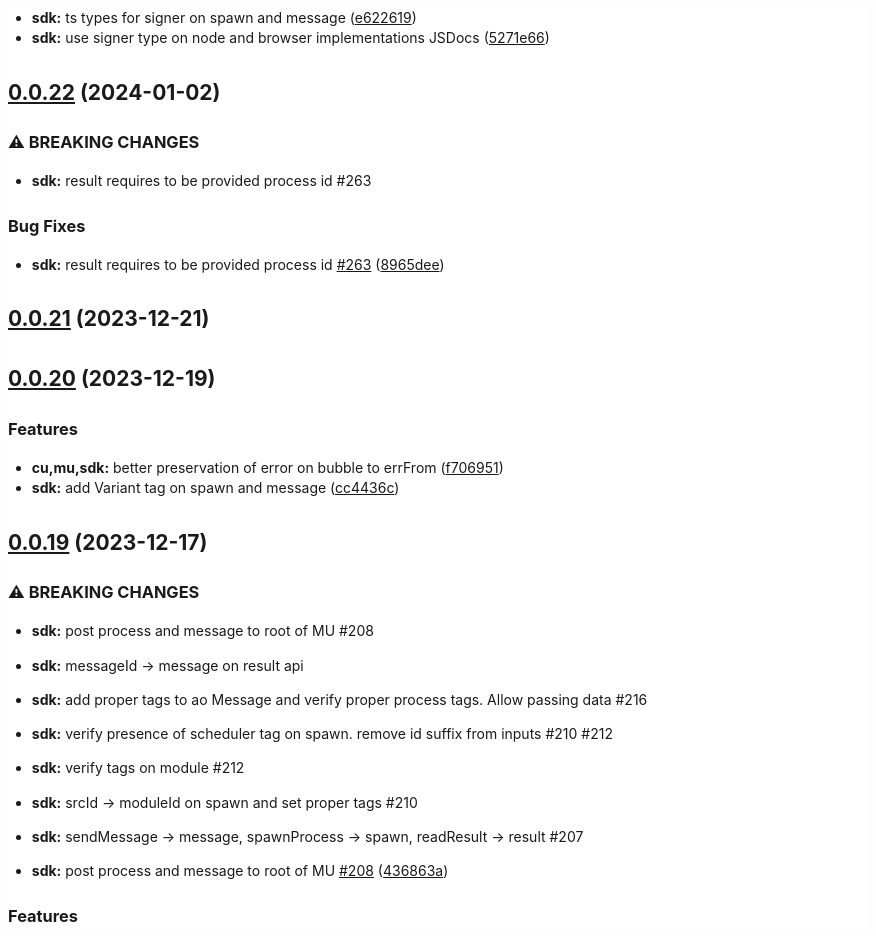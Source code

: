 * **sdk:** ts types for signer on spawn and message ([e622619](https://github.com/permaweb/ao/commit/e622619cc516a7b0a6e45a07a6c70eb5e3cdb9e2))
* **sdk:** use signer type on node and browser implementations JSDocs ([5271e66](https://github.com/permaweb/ao/commit/5271e6660532990caa660f62032d7371317c5837))

## [0.0.22](https://github.com/permaweb/ao/compare/sdk@v0.0.21...sdk@v0.0.22) (2024-01-02)


### ⚠ BREAKING CHANGES

* **sdk:** result requires to be provided process id #263

### Bug Fixes

* **sdk:** result requires to be provided process id [#263](https://github.com/permaweb/ao/issues/263) ([8965dee](https://github.com/permaweb/ao/commit/8965deeb93ded85a2d5f4864bf81f2389aa82b2e))

## [0.0.21](https://github.com/permaweb/ao/compare/sdk@v0.0.20...sdk@v0.0.21) (2023-12-21)

## [0.0.20](https://github.com/permaweb/ao/compare/sdk@v0.0.19...sdk@v0.0.20) (2023-12-19)


### Features

* **cu,mu,sdk:** better preservation of error on bubble to errFrom ([f706951](https://github.com/permaweb/ao/commit/f7069513d8c02e3422c484b3b34642d6d29ad408))
* **sdk:** add Variant tag on spawn and message ([cc4436c](https://github.com/permaweb/ao/commit/cc4436c813450a2910853e3415f2a3c88228ca6c))

## [0.0.19](https://github.com/permaweb/ao/compare/sdk@v0.0.18...sdk@v0.0.19) (2023-12-17)


### ⚠ BREAKING CHANGES

* **sdk:** post process and message to root of MU #208
* **sdk:** messageId -> message on result api
* **sdk:** add proper tags to ao Message and verify proper process tags. Allow passing data #216
* **sdk:** verify presence of scheduler tag on spawn. remove id suffix from inputs #210 #212
* **sdk:** verify tags on module #212
* **sdk:** srcId -> moduleId on spawn and set proper tags #210
* **sdk:** sendMessage -> message, spawnProcess -> spawn, readResult -> result #207

* **sdk:** post process and message to root of MU [#208](https://github.com/permaweb/ao/issues/208) ([436863a](https://github.com/permaweb/ao/commit/436863a0bb4d79aa09e4f558b27534c7de7b3617))


### Features
